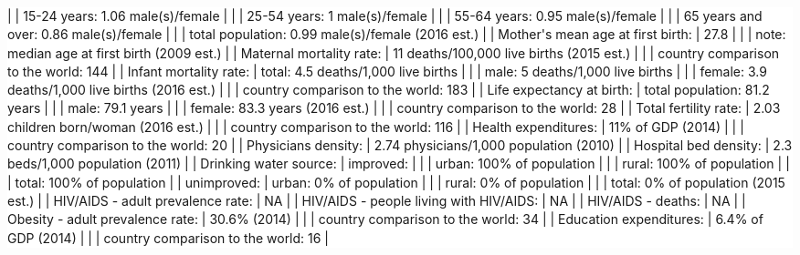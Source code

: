 | | 15-24 years: 1.06 male(s)/female |
| | 25-54 years: 1 male(s)/female |
| | 55-64 years: 0.95 male(s)/female |
| | 65 years and over: 0.86 male(s)/female |
| | total population: 0.99 male(s)/female (2016 est.) |
| Mother's mean age at first birth: | 27.8 |
| | note: median age at first birth (2009 est.) |
| Maternal mortality rate: | 11 deaths/100,000 live births (2015 est.) |
| | country comparison to the world: 144 |
| Infant mortality rate: | total: 4.5 deaths/1,000 live births |
| | male: 5 deaths/1,000 live births |
| | female: 3.9 deaths/1,000 live births (2016 est.) |
| | country comparison to the world: 183 |
| Life expectancy at birth: | total population: 81.2 years |
| | male: 79.1 years |
| | female: 83.3 years (2016 est.) |
| | country comparison to the world: 28 |
| Total fertility rate: | 2.03 children born/woman (2016 est.) |
| | country comparison to the world: 116 |
| Health expenditures: | 11% of GDP (2014) |
| | country comparison to the world: 20 |
| Physicians density: | 2.74 physicians/1,000 population (2010) |
| Hospital bed density: | 2.3 beds/1,000 population (2011) |
| Drinking water source: | improved: |
| | urban: 100% of population |
| | rural: 100% of population |
| | total: 100% of population |
| unimproved: | urban: 0% of population |
| | rural: 0% of population |
| | total: 0% of population (2015 est.) |
| HIV/AIDS - adult prevalence rate: | NA |
| HIV/AIDS - people living with HIV/AIDS: | NA |
| HIV/AIDS - deaths: | NA |
| Obesity - adult prevalence rate: | 30.6% (2014) |
| | country comparison to the world: 34 |
| Education expenditures: | 6.4% of GDP (2014) |
| | country comparison to the world: 16 |